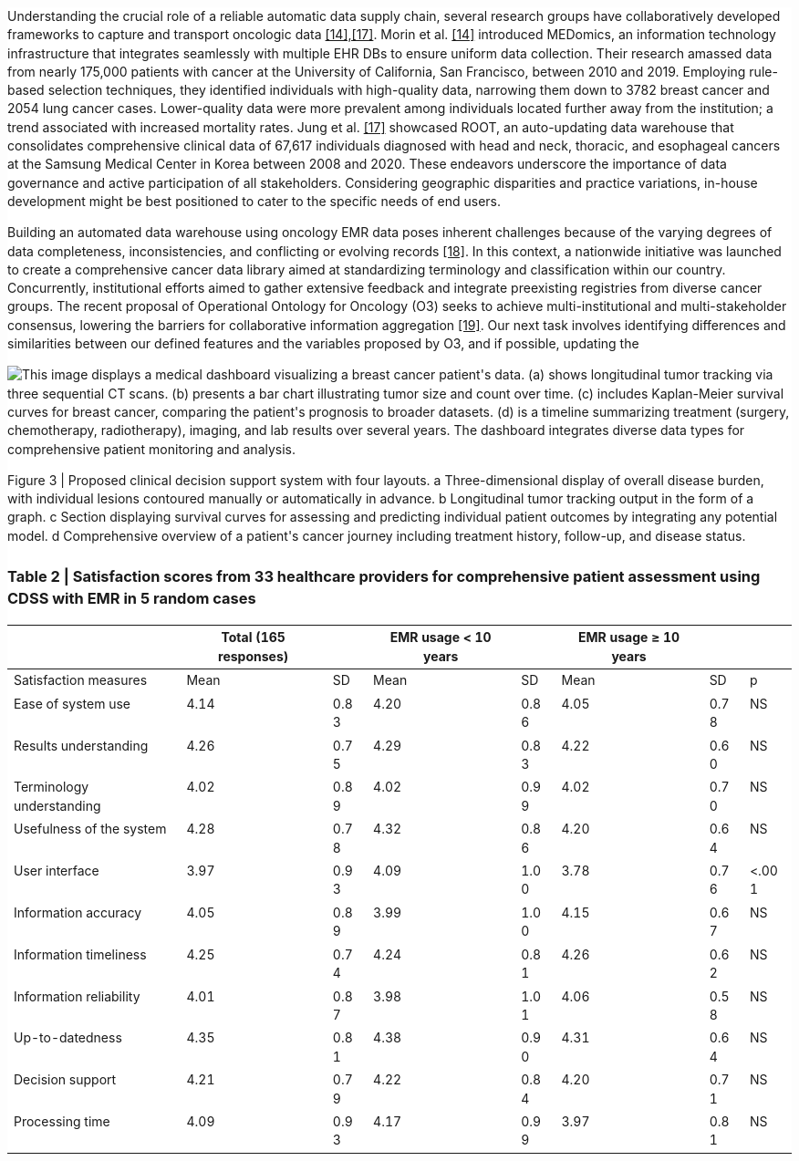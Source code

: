 Understanding the crucial role of a reliable automatic data supply chain, several research groups have collaboratively developed frameworks to capture and transport oncologic data [[14],[17]](#ref-14). Morin et al. [[14]](#ref-14) introduced MEDomics, an information technology infrastructure that integrates seamlessly with multiple EHR DBs to ensure uniform data collection. Their research amassed data from nearly 175,000 patients with cancer at the University of California, San Francisco, between 2010 and 2019. Employing rule-based selection techniques, they identified individuals with high-quality data, narrowing them down to 3782 breast cancer and 2054 lung cancer cases. Lower-quality data were more prevalent among individuals located further away from the institution; a trend associated with increased mortality rates. Jung et al. [[17]](#ref-17) showcased ROOT, an auto-updating data warehouse that consolidates comprehensive clinical data of 67,617 individuals diagnosed with head and neck, thoracic, and esophageal cancers at the Samsung Medical Center in Korea between 2008 and 2020. These endeavors underscore the importance of data governance and active participation of all stakeholders. Considering geographic disparities and practice variations, in-house development might be best positioned to cater to the specific needs of end users.

Building an automated data warehouse using oncology EMR data poses inherent challenges because of the varying degrees of data completeness, inconsistencies, and conflicting or evolving records [[18]](#ref-18). In this context, a nationwide initiative was launched to create a comprehensive cancer data library aimed at standardizing terminology and classification within our country. Concurrently, institutional efforts aimed to gather extensive feedback and integrate preexisting registries from diverse cancer groups. The recent proposal of Operational Ontology for Oncology (O3) seeks to achieve multi-institutional and multi-stakeholder consensus, lowering the barriers for collaborative information aggregation [[19]](#ref-19). Our next task involves identifying differences and similarities between our defined features and the variables proposed by O3, and if possible, updating the

<a id="ref-fig-3a"></a>
<a id="ref-fig-3b"></a>
<a id="ref-fig-3c"></a>
<a id="ref-fig-3d"></a>
![This image displays a medical dashboard visualizing a breast cancer patient's data. (a) shows longitudinal tumor tracking via three sequential CT scans. (b) presents a bar chart illustrating tumor size and count over time. (c) includes Kaplan-Meier survival curves for breast cancer, comparing the patient's prognosis to broader datasets. (d) is a timeline summarizing treatment (surgery, chemotherapy, radiotherapy), imaging, and lab results over several years. The dashboard integrates diverse data types for comprehensive patient monitoring and analysis.](_page_4_Figure_2.jpeg)

Figure 3 | Proposed clinical decision support system with four layouts. a Three-dimensional display of overall disease burden, with individual lesions contoured manually or automatically in advance. b Longitudinal tumor tracking output in the form of a graph. c Section displaying survival curves for assessing and predicting individual patient outcomes by integrating any potential model. d Comprehensive overview of a patient's cancer journey including treatment history, follow-up, and disease status.

### <a id="ref-table-2"></a>Table 2 | Satisfaction scores from 33 healthcare providers for comprehensive patient assessment using CDSS with EMR in 5 random cases

| | Total (165 responses) | | EMR usage < 10 years | | EMR usage ≥ 10 years | | |
|---|---|---|---|---|---|---|---|
| Satisfaction measures | Mean | SD | Mean | SD | Mean | SD | p |
| Ease of system use | 4.14 | 0.83 | 4.20 | 0.86 | 4.05 | 0.78 | NS |
| Results understanding | 4.26 | 0.75 | 4.29 | 0.83 | 4.22 | 0.60 | NS |
| Terminology understanding | 4.02 | 0.89 | 4.02 | 0.99 | 4.02 | 0.70 | NS |
| Usefulness of the system | 4.28 | 0.78 | 4.32 | 0.86 | 4.20 | 0.64 | NS |
| User interface | 3.97 | 0.93 | 4.09 | 1.00 | 3.78 | 0.76 | <.001 |
| Information accuracy | 4.05 | 0.89 | 3.99 | 1.00 | 4.15 | 0.67 | NS |
| Information timeliness | 4.25 | 0.74 | 4.24 | 0.81 | 4.26 | 0.62 | NS |
| Information reliability | 4.01 | 0.87 | 3.98 | 1.01 | 4.06 | 0.58 | NS |
| Up-to-datedness | 4.35 | 0.81 | 4.38 | 0.90 | 4.31 | 0.64 | NS |
| Decision support | 4.21 | 0.79 | 4.22 | 0.84 | 4.20 | 0.71 | NS |
| Processing time | 4.09 | 0.93 | 4.17 | 0.99 | 3.97 | 0.81 | NS |